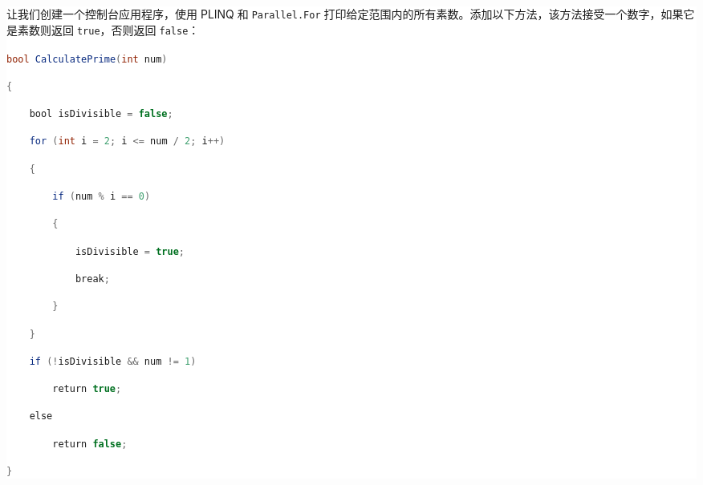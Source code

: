 让我们创建一个控制台应用程序，使用 PLINQ 和 `Parallel.For` 打印给定范围内的所有素数。添加以下方法，该方法接受一个数字，如果它是素数则返回 `true`，否则返回 `false`：

```cs
bool CalculatePrime(int num)
```

```cs
{
```

```cs
    bool isDivisible = false;
```

```cs
    for (int i = 2; i <= num / 2; i++)
```

```cs
    {
```

```cs
        if (num % i == 0)
```

```cs
        {
```

```cs
            isDivisible = true;
```

```cs
            break;
```

```cs
        }
```

```cs
    }
```

```cs
    if (!isDivisible && num != 1)
```

```cs
        return true;
```

```cs
    else
```

```cs
        return false;
```

```cs
}
```
